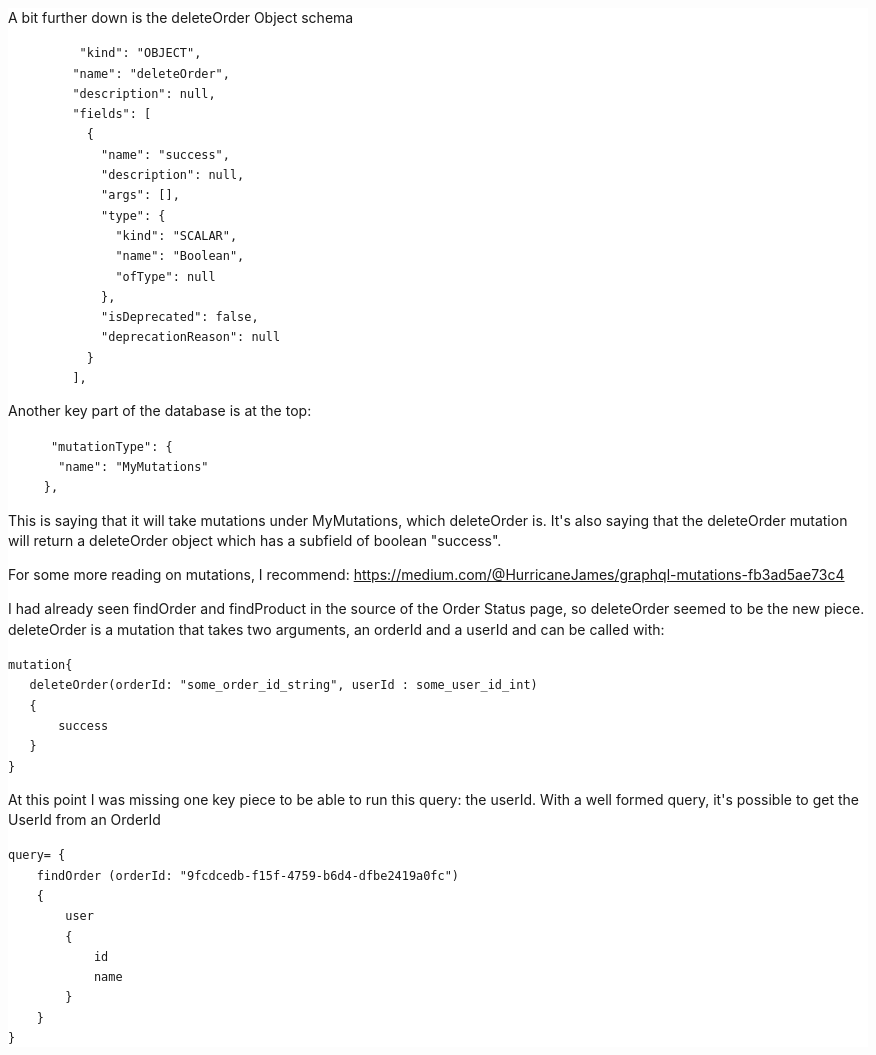  A bit further down is the deleteOrder Object schema

 ```
           "kind": "OBJECT",
          "name": "deleteOrder",
          "description": null,
          "fields": [
            {
              "name": "success",
              "description": null,
              "args": [],
              "type": {
                "kind": "SCALAR",
                "name": "Boolean",
                "ofType": null
              },
              "isDeprecated": false,
              "deprecationReason": null
            }
          ],
```

 Another key part of the database is at the top:
 ```
       "mutationType": {
        "name": "MyMutations"
      },
 ```

 This is saying that it will take mutations under MyMutations, which deleteOrder is. It's also saying that the deleteOrder mutation will return a deleteOrder object which has a subfield of boolean "success".

 For some more reading on mutations, I recommend: https://medium.com/@HurricaneJames/graphql-mutations-fb3ad5ae73c4


 I had already seen findOrder and findProduct in the source of the Order Status page, so deleteOrder seemed to be the new piece. deleteOrder is a mutation that takes two arguments, an orderId and a userId and can be called with:

 ```
 mutation{
    deleteOrder(orderId: "some_order_id_string", userId : some_user_id_int)
    {
        success
    }
}
 ```


At this point I was missing one key piece to be able to run this query: the userId.
With a well formed query, it's possible to get the UserId from an OrderId

```
query= {
	findOrder (orderId: "9fcdcedb-f15f-4759-b6d4-dfbe2419a0fc")
	{
		user
		{
			id
			name
		}
	}
}
```
